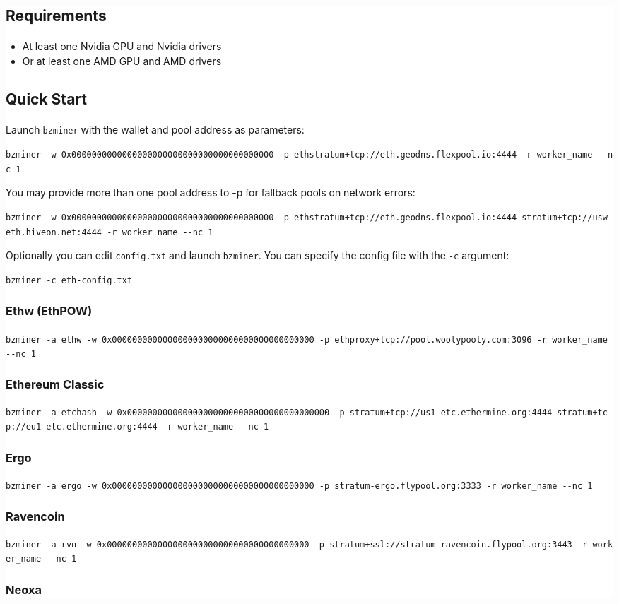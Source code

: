 
## Requirements
- At least one Nvidia GPU and Nvidia drivers
- Or at least one AMD GPU and AMD drivers

## Quick Start
Launch `bzminer` with the wallet and pool address as parameters:

```
bzminer -w 0x0000000000000000000000000000000000000000 -p ethstratum+tcp://eth.geodns.flexpool.io:4444 -r worker_name --nc 1
```

You may provide more than one pool address to -p for fallback pools on network errors:
```
bzminer -w 0x0000000000000000000000000000000000000000 -p ethstratum+tcp://eth.geodns.flexpool.io:4444 stratum+tcp://usw-eth.hiveon.net:4444 -r worker_name --nc 1
```

Optionally you can edit `config.txt` and launch `bzminer`. You can specify the config file with the `-c` argument:

```
bzminer -c eth-config.txt
```

### Ethw (EthPOW)

```
bzminer -a ethw -w 0x0000000000000000000000000000000000000000 -p ethproxy+tcp://pool.woolypooly.com:3096 -r worker_name --nc 1
```

### Ethereum Classic

```
bzminer -a etchash -w 0x0000000000000000000000000000000000000000 -p stratum+tcp://us1-etc.ethermine.org:4444 stratum+tcp://eu1-etc.ethermine.org:4444 -r worker_name --nc 1
```

### Ergo

```
bzminer -a ergo -w 0x0000000000000000000000000000000000000000 -p stratum-ergo.flypool.org:3333 -r worker_name --nc 1
```

### Ravencoin

```
bzminer -a rvn -w 0x0000000000000000000000000000000000000000 -p stratum+ssl://stratum-ravencoin.flypool.org:3443 -r worker_name --nc 1
```

### Neoxa
